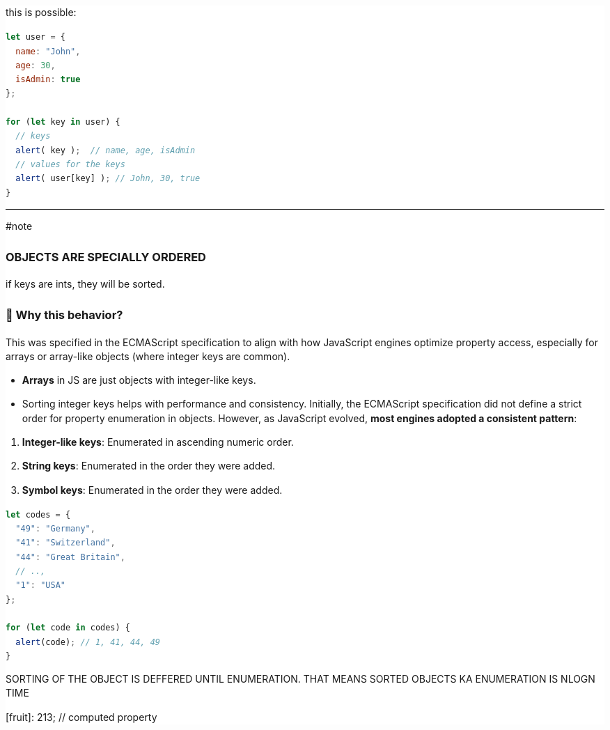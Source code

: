 this is possible:
```js
let user = {
  name: "John",
  age: 30,
  isAdmin: true
};

for (let key in user) {
  // keys
  alert( key );  // name, age, isAdmin
  // values for the keys
  alert( user[key] ); // John, 30, true
}
```

--- 
#note 
### OBJECTS ARE SPECIALLY ORDERED 

if keys are ints, they will be sorted.
### 🤔 Why this behavior?

This was specified in the ECMAScript specification to align with how JavaScript engines optimize property access, especially for arrays or array-like objects (where integer keys are common).

- **Arrays** in JS are just objects with integer-like keys.
    
- Sorting integer keys helps with performance and consistency.
Initially, the ECMAScript specification did not define a strict order for property enumeration in objects. However, as JavaScript evolved, **most engines adopted a consistent pattern**:

1. **Integer-like keys**: Enumerated in ascending numeric order.
    
2. **String keys**: Enumerated in the order they were added.
    
3. **Symbol keys**: Enumerated in the order they were added.


```js
let codes = {
  "49": "Germany",
  "41": "Switzerland",
  "44": "Great Britain",
  // ..,
  "1": "USA"
};

for (let code in codes) {
  alert(code); // 1, 41, 44, 49
}
```

SORTING OF THE OBJECT IS DEFFERED UNTIL ENUMERATION. 
THAT MEANS SORTED OBJECTS KA ENUMERATION IS NLOGN TIME


[fruit]: 213; // computed property